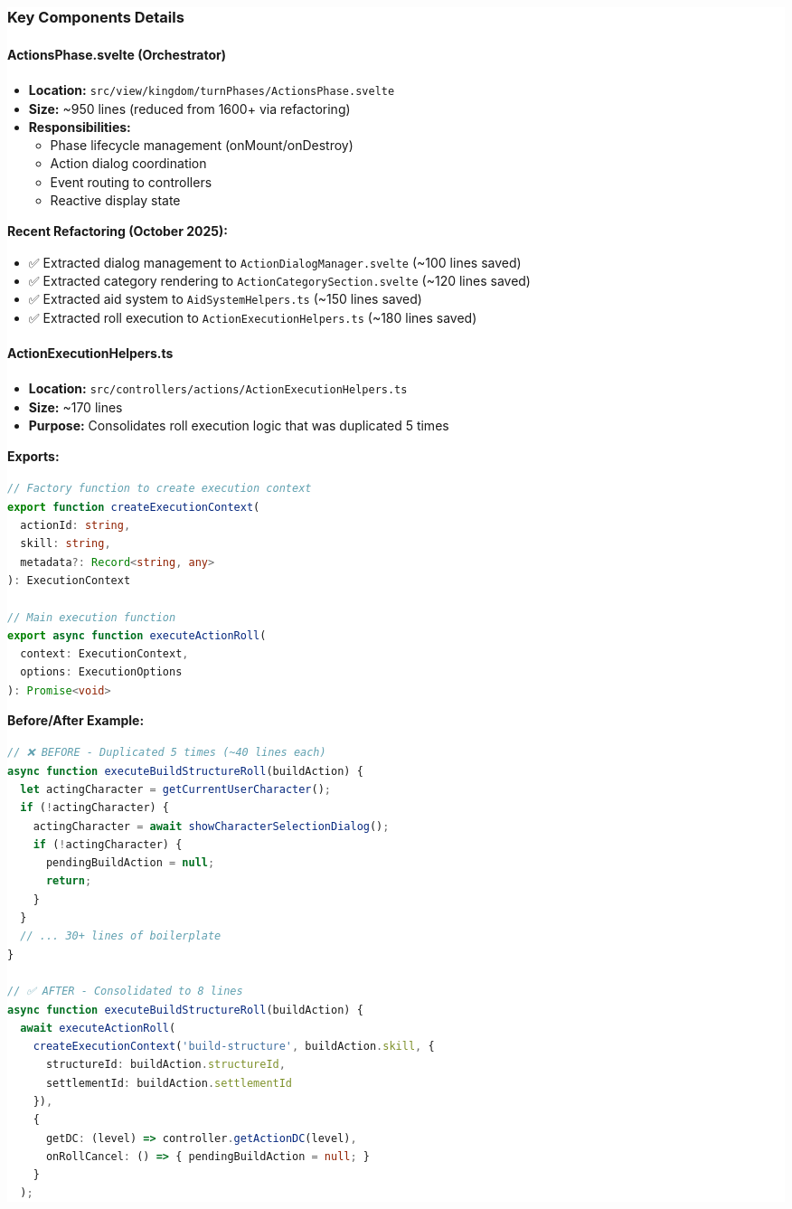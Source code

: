 ### Key Components Details

#### **ActionsPhase.svelte** (Orchestrator)
- **Location:** `src/view/kingdom/turnPhases/ActionsPhase.svelte`
- **Size:** ~950 lines (reduced from 1600+ via refactoring)
- **Responsibilities:**
  - Phase lifecycle management (onMount/onDestroy)
  - Action dialog coordination
  - Event routing to controllers
  - Reactive display state

**Recent Refactoring (October 2025):**
- ✅ Extracted dialog management to `ActionDialogManager.svelte` (~100 lines saved)
- ✅ Extracted category rendering to `ActionCategorySection.svelte` (~120 lines saved)
- ✅ Extracted aid system to `AidSystemHelpers.ts` (~150 lines saved)
- ✅ Extracted roll execution to `ActionExecutionHelpers.ts` (~180 lines saved)

#### **ActionExecutionHelpers.ts**
- **Location:** `src/controllers/actions/ActionExecutionHelpers.ts`
- **Size:** ~170 lines
- **Purpose:** Consolidates roll execution logic that was duplicated 5 times

**Exports:**
```typescript
// Factory function to create execution context
export function createExecutionContext(
  actionId: string,
  skill: string,
  metadata?: Record<string, any>
): ExecutionContext

// Main execution function
export async function executeActionRoll(
  context: ExecutionContext,
  options: ExecutionOptions
): Promise<void>
```

**Before/After Example:**
```typescript
// ❌ BEFORE - Duplicated 5 times (~40 lines each)
async function executeBuildStructureRoll(buildAction) {
  let actingCharacter = getCurrentUserCharacter();
  if (!actingCharacter) {
    actingCharacter = await showCharacterSelectionDialog();
    if (!actingCharacter) {
      pendingBuildAction = null;
      return;
    }
  }
  // ... 30+ lines of boilerplate
}

// ✅ AFTER - Consolidated to 8 lines
async function executeBuildStructureRoll(buildAction) {
  await executeActionRoll(
    createExecutionContext('build-structure', buildAction.skill, {
      structureId: buildAction.structureId,
      settlementId: buildAction.settlementId
    }),
    {
      getDC: (level) => controller.getActionDC(level),
      onRollCancel: () => { pendingBuildAction = null; }
    }
  );
```